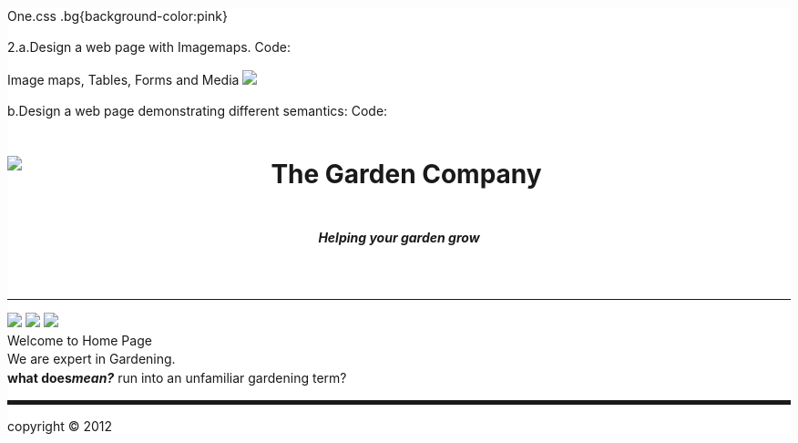 One.css
.bg{background-color:pink}

2.a.Design a web page with Imagemaps. 
Code:
<!DOCTYPE html> 
<html>
<head>
<title>ImageMap</title> 
</head>
Image maps, Tables, Forms and Media<body>
<map name="m1">
<area shape="poly" coords="355,367,390,262,424,367" href="first.html"> 
<area shape="circle" coords="305,216,44" href="one.html">
<area shape="circle" coords="496,213,38" href="two.html">
<area shape="rectangle" coords="278,407,473,443" href="three.html"> 
</map>
<img src="face.png" usemap="#m1">
</body> 
</html>

b.Design a web page demonstrating different semantics:
Code:
<!DOCTYPE html> 
<html>
<head>
<title>Semantic Example</title> 
</head>
<body>
<header>
<img src="garden.jpg" style="float:left; height:80px;width:60"> 
<h1>The Garden Company</h1>
<h5 style="clear:left">Helping your garden grow</h5>
</header>
<nav>
<hr>
<a href="one.html"><img src="home.jpg"></a>
<a href="lists.html"><img src="about.jpg"></a>
<a href="link.html"><img src="contact.jpg"></a>
</hr>
</nav>
<article>Welcome to Home Page<br>
</article>
We are expert in Gardening. 
</article>
<aside>
<b>what does<i>mean?</i></b>
run into an unfamiliar gardening term? 
</aside>
<footer>
<hr style="height:5px"> 
copyright &copy; 2012
</footer> 
</body>
</html>
